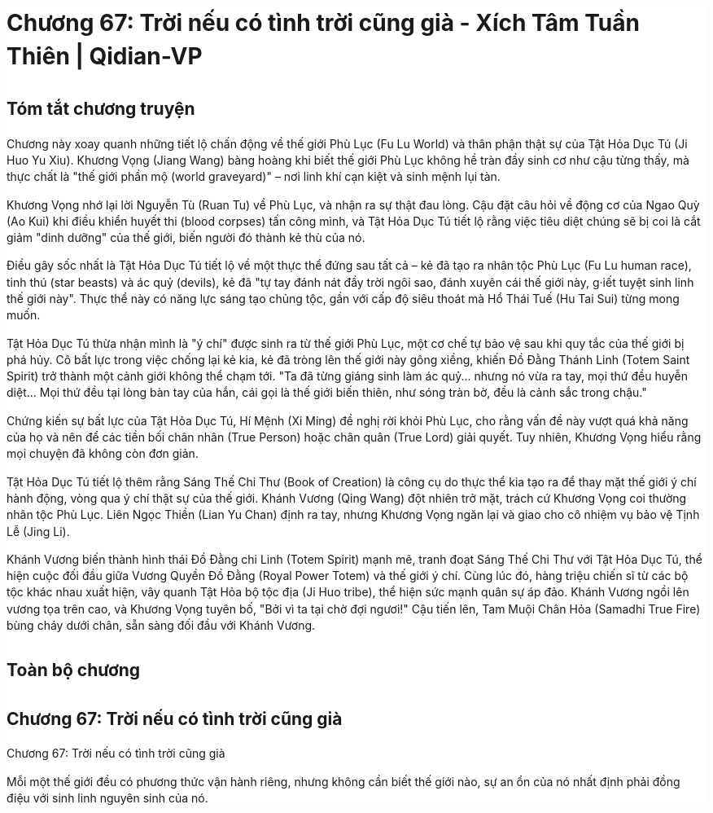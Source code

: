 # Chương 67: Trời nếu có tình trời cũng già  - Xích Tâm Tuần Thiên | Qidian-VP

## Tóm tắt chương truyện

Chương này xoay quanh những tiết lộ chấn động về thế giới Phù Lục (Fu Lu World) và thân phận thật sự của Tật Hỏa Dục Tú (Ji Huo Yu Xiu). Khương Vọng (Jiang Wang) bàng hoàng khi biết thế giới Phù Lục không hề tràn đầy sinh cơ như cậu từng thấy, mà thực chất là "thế giới phần mộ (world graveyard)" – nơi linh khí cạn kiệt và sinh mệnh lụi tàn.

Khương Vọng nhớ lại lời Nguyễn Tù (Ruan Tu) về Phù Lục, và nhận ra sự thật đau lòng. Cậu đặt câu hỏi về động cơ của Ngao Quỳ (Ao Kui) khi điều khiển huyết thi (blood corpses) tấn công mình, và Tật Hỏa Dục Tú tiết lộ rằng việc tiêu diệt chúng sẽ bị coi là cắt giảm "dinh dưỡng" của thế giới, biến người đó thành kẻ thù của nó.

Điều gây sốc nhất là Tật Hỏa Dục Tú tiết lộ về một thực thể đứng sau tất cả – kẻ đã tạo ra nhân tộc Phù Lục (Fu Lu human race), tinh thú (star beasts) và ác quỷ (devils), kẻ đã "tự tay đánh nát đầy trời ngôi sao, đánh xuyên cái thế giới này, g·iết tuyệt sinh linh thế giới này". Thực thể này có năng lực sáng tạo chủng tộc, gần với cấp độ siêu thoát mà Hổ Thái Tuế (Hu Tai Sui) từng mong muốn.

Tật Hỏa Dục Tú thừa nhận mình là "ý chí" được sinh ra từ thế giới Phù Lục, một cơ chế tự bảo vệ sau khi quy tắc của thế giới bị phá hủy. Cô bất lực trong việc chống lại kẻ kia, kẻ đã tròng lên thế giới này gông xiềng, khiến Đồ Đằng Thánh Linh (Totem Saint Spirit) trở thành một cảnh giới không thể chạm tới. "Ta đã từng giáng sinh làm ác quỷ... nhưng nó vừa ra tay, mọi thứ đều huyễn diệt... Mọi thứ đều tại lòng bàn tay của hắn, cái gọi là thế giới biến thiên, như sóng tràn bờ, đều là cảnh sắc trong chậu."

Chứng kiến sự bất lực của Tật Hỏa Dục Tú, Hí Mệnh (Xi Ming) đề nghị rời khỏi Phù Lục, cho rằng vấn đề này vượt quá khả năng của họ và nên để các tiền bối chân nhân (True Person) hoặc chân quân (True Lord) giải quyết. Tuy nhiên, Khương Vọng hiểu rằng mọi chuyện đã không còn đơn giản.

Tật Hỏa Dục Tú tiết lộ thêm rằng Sáng Thế Chi Thư (Book of Creation) là công cụ do thực thể kia tạo ra để thay mặt thế giới ý chí hành động, vòng qua ý chí thật sự của thế giới. Khánh Vương (Qing Wang) đột nhiên trở mặt, trách cứ Khương Vọng coi thường nhân tộc Phù Lục. Liên Ngọc Thiền (Lian Yu Chan) định ra tay, nhưng Khương Vọng ngăn lại và giao cho cô nhiệm vụ bảo vệ Tịnh Lễ (Jing Li).

Khánh Vương biến thành hình thái Đồ Đằng chi Linh (Totem Spirit) mạnh mẽ, tranh đoạt Sáng Thế Chi Thư với Tật Hỏa Dục Tú, thể hiện cuộc đối đầu giữa Vương Quyền Đồ Đằng (Royal Power Totem) và thế giới ý chí. Cùng lúc đó, hàng triệu chiến sĩ từ các bộ tộc khác nhau xuất hiện, vây quanh Tật Hỏa bộ tộc địa (Ji Huo tribe), thể hiện sức mạnh quân sự áp đảo. Khánh Vương ngồi lên vương tọa trên cao, và Khương Vọng tuyên bố, "Bởi vì ta tại chờ đợi ngươi!" Cậu tiến lên, Tam Muội Chân Hỏa (Samadhi True Fire) bùng cháy dưới chân, sẵn sàng đối đầu với Khánh Vương.

## Toàn bộ chương

## Chương 67: Trời nếu có tình trời cũng già

Chương 67: Trời nếu có tình trời cũng già

Mỗi một thế giới đều có phương thức vận hành riêng, nhưng không cần biết thế giới nào, sự an ổn của nó nhất định phải đồng điệu với sinh linh nguyên sinh của nó.
